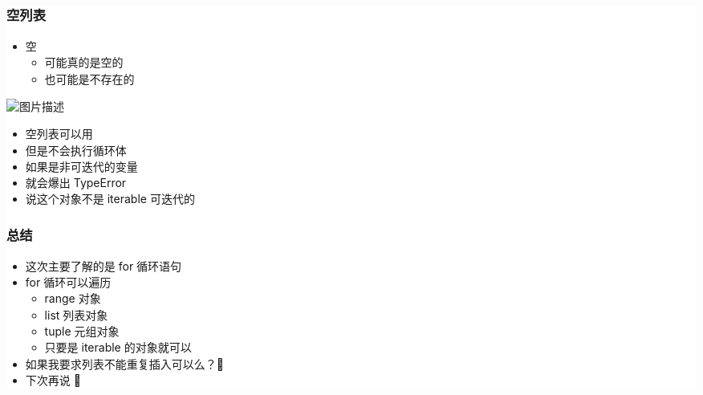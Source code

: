 ### 空列表

- 空
	- 可能真的是空的
	- 也可能是不存在的

![图片描述](https://doc.shiyanlou.com/courses/uid1190679-20211006-1633522987323)

- 空列表可以用
- 但是不会执行循环体
- 如果是非可迭代的变量
- 就会爆出 TypeError
- 说这个对象不是 iterable 可迭代的

### 总结

- 这次主要了解的是 for 循环语句
- for 循环可以遍历
  - range 对象
  - list 列表对象
  - tuple 元组对象
  - 只要是 iterable 的对象就可以
- 如果我要求列表不能重复插入可以么？🤔
- 下次再说 👋
